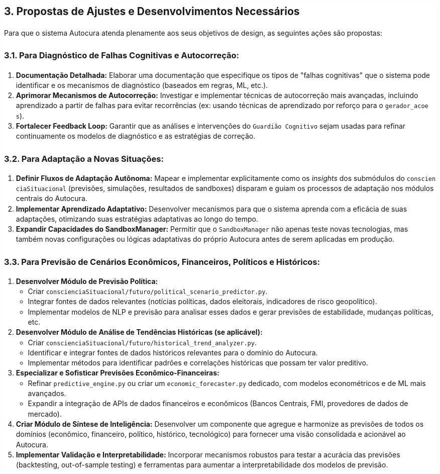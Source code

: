 ## 3. Propostas de Ajustes e Desenvolvimentos Necessários

Para que o sistema Autocura atenda plenamente aos seus objetivos de design, as seguintes ações são propostas:

### 3.1. Para Diagnóstico de Falhas Cognitivas e Autocorreção:
1.  **Documentação Detalhada:** Elaborar uma documentação que especifique os tipos de "falhas cognitivas" que o sistema pode identificar e os mecanismos de diagnóstico (baseados em regras, ML, etc.).
2.  **Aprimorar Mecanismos de Autocorreção:** Investigar e implementar técnicas de autocorreção mais avançadas, incluindo aprendizado a partir de falhas para evitar recorrências (ex: usando técnicas de aprendizado por reforço para o `gerador_acoes`).
3.  **Fortalecer Feedback Loop:** Garantir que as análises e intervenções do `Guardião Cognitivo` sejam usadas para refinar continuamente os modelos de diagnóstico e as estratégias de correção.

### 3.2. Para Adaptação a Novas Situações:
1.  **Definir Fluxos de Adaptação Autônoma:** Mapear e implementar explicitamente como os *insights* dos submódulos do `conscienciaSituacional` (previsões, simulações, resultados de sandboxes) disparam e guiam os processos de adaptação nos módulos centrais do Autocura.
2.  **Implementar Aprendizado Adaptativo:** Desenvolver mecanismos para que o sistema aprenda com a eficácia de suas adaptações, otimizando suas estratégias adaptativas ao longo do tempo.
3.  **Expandir Capacidades do SandboxManager:** Permitir que o `SandboxManager` não apenas teste novas tecnologias, mas também novas configurações ou lógicas adaptativas do próprio Autocura antes de serem aplicadas em produção.

### 3.3. Para Previsão de Cenários Econômicos, Financeiros, Políticos e Históricos:
1.  **Desenvolver Módulo de Previsão Política:**
    *   Criar `conscienciaSituacional/futuro/political_scenario_predictor.py`.
    *   Integrar fontes de dados relevantes (notícias políticas, dados eleitorais, indicadores de risco geopolítico).
    *   Implementar modelos de NLP e previsão para analisar esses dados e gerar previsões de estabilidade, mudanças políticas, etc.
2.  **Desenvolver Módulo de Análise de Tendências Históricas (se aplicável):**
    *   Criar `conscienciaSituacional/futuro/historical_trend_analyzer.py`.
    *   Identificar e integrar fontes de dados históricos relevantes para o domínio do Autocura.
    *   Implementar métodos para identificar padrões e correlações históricas que possam ter valor preditivo.
3.  **Especializar e Sofisticar Previsões Econômico-Financeiras:**
    *   Refinar `predictive_engine.py` ou criar um `economic_forecaster.py` dedicado, com modelos econométricos e de ML mais avançados.
    *   Expandir a integração de APIs de dados financeiros e econômicos (Bancos Centrais, FMI, provedores de dados de mercado).
4.  **Criar Módulo de Síntese de Inteligência:** Desenvolver um componente que agregue e harmonize as previsões de todos os domínios (econômico, financeiro, político, histórico, tecnológico) para fornecer uma visão consolidada e acionável ao Autocura.
5.  **Implementar Validação e Interpretabilidade:** Incorporar mecanismos robustos para testar a acurácia das previsões (backtesting, out-of-sample testing) e ferramentas para aumentar a interpretabilidade dos modelos de previsão.
